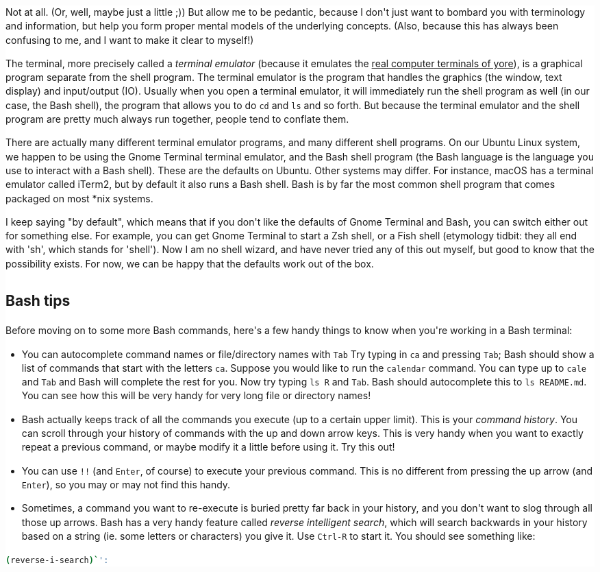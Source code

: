 Not at all. (Or, well, maybe just a little ;)) But allow me to be pedantic, because I don't just want to bombard you with terminology and information, but help you form proper mental models of the underlying concepts. (Also, because this has always been confusing to me, and I want to make it clear to myself!)

The terminal, more precisely called a *terminal emulator* (because it emulates the [real computer terminals of yore](https://en.wikipedia.org/wiki/Computer_terminal)), is a graphical program separate from the shell program. The terminal emulator is the program that handles the graphics (the window, text display) and input/output (IO). Usually when you open a terminal emulator, it will immediately run the shell program as well (in our case, the Bash shell), the program that allows you to do `cd` and `ls` and so forth. But because the terminal emulator and the shell program are pretty much always run together, people tend to conflate them.

There are actually many different terminal emulator programs, and many different shell programs. On our Ubuntu Linux system, we happen to be using the Gnome Terminal terminal emulator, and the Bash shell program (the Bash language is the language you use to interact with a Bash shell). These are the defaults on Ubuntu. Other systems may differ. For instance, macOS has a terminal emulator called iTerm2, but by default it also runs a Bash shell. Bash is by far the most common shell program that comes packaged on most *nix systems.

I keep saying "by default", which means that if you don't like the defaults of Gnome Terminal and Bash, you can switch either out for something else. For example, you can get Gnome Terminal to start a Zsh shell, or a Fish shell (etymology tidbit: they all end with 'sh', which stands for 'shell'). Now I am no shell wizard, and have never tried any of this out myself, but good to know that the possibility exists. For now, we can be happy that the defaults work out of the box.

## Bash tips

Before moving on to some more Bash commands, here's a few handy things to know when you're working in a Bash terminal:

* You can autocomplete command names or file/directory names with `Tab`
    Try typing in `ca` and pressing `Tab`; Bash should show a list of commands that start with the letters `ca`. Suppose you would like to run the `calendar` command. You can type up to `cale` and `Tab` and Bash will complete the rest for you.
    Now try typing `ls R` and `Tab`. Bash should autocomplete this to `ls README.md`. You can see how this will be very handy for very long file or directory names!

* Bash actually keeps track of all the commands you execute (up to a certain upper limit). This is your *command history*. You can scroll through your history of commands with the up and down arrow keys. This is very handy when you want to exactly repeat a previous command, or maybe modify it a little before using it.
    Try this out!

* You can use `!!` (and `Enter`, of course) to execute your previous command. This is no different from pressing the up arrow (and `Enter`), so you may or may not find this handy.

* Sometimes, a command you want to re-execute is buried pretty far back in your history, and you don't want to slog through all those up arrows. Bash has a very handy feature called *reverse intelligent search*, which will search backwards in your history based on a string (ie. some letters or characters) you give it. Use `Ctrl-R` to start it. You should see something like:

```bash
(reverse-i-search)`':
```
